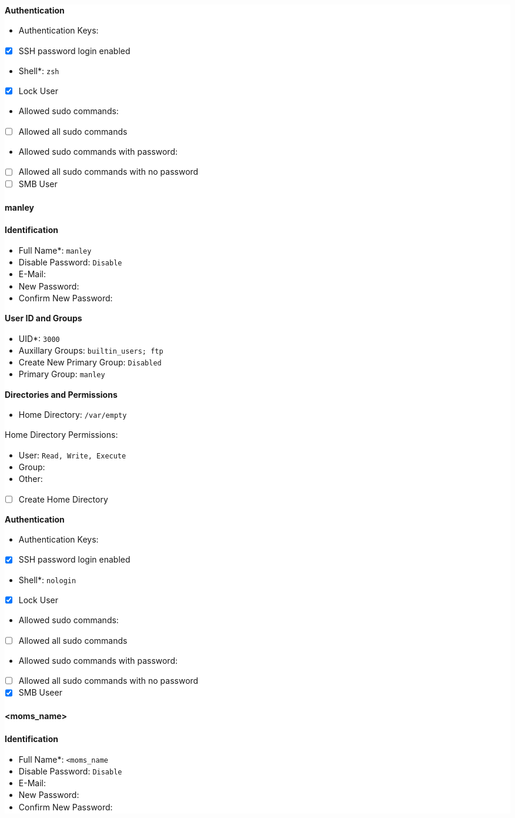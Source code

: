 **Authentication**

* Authentication Keys:
* [x] SSH password login enabled
* Shell*: `zsh`
* [x] Lock User
* Allowed sudo commands:
* [ ] Allowed all sudo commands
* Allowed sudo commands with password:
* [ ] Allowed all sudo commands with no password
* [ ] SMB User

#### manley

**Identification**

* Full Name*: `manley`
* Disable Password: `Disable`
* E-Mail:
* New Password:
* Confirm New Password:

**User ID and Groups**

* UID*: `3000`
* Auxillary Groups: `builtin_users; ftp`
* Create New Primary Group: `Disabled`
* Primary Group: `manley`

**Directories and Permissions**

* Home Directory: `/var/empty`

Home Directory Permissions:
* User: `Read, Write, Execute`
* Group:
* Other: 
* [ ] Create Home Directory

**Authentication**

* Authentication Keys:
* [x] SSH password login enabled
* Shell*: `nologin`
* [x] Lock User
* Allowed sudo commands:
* [ ] Allowed all sudo commands
* Allowed sudo commands with password:
* [ ] Allowed all sudo commands with no password
* [x] SMB Useer

#### <moms_name>

**Identification**

* Full Name*: `<moms_name`
* Disable Password: `Disable`
* E-Mail:
* New Password:
* Confirm New Password:

